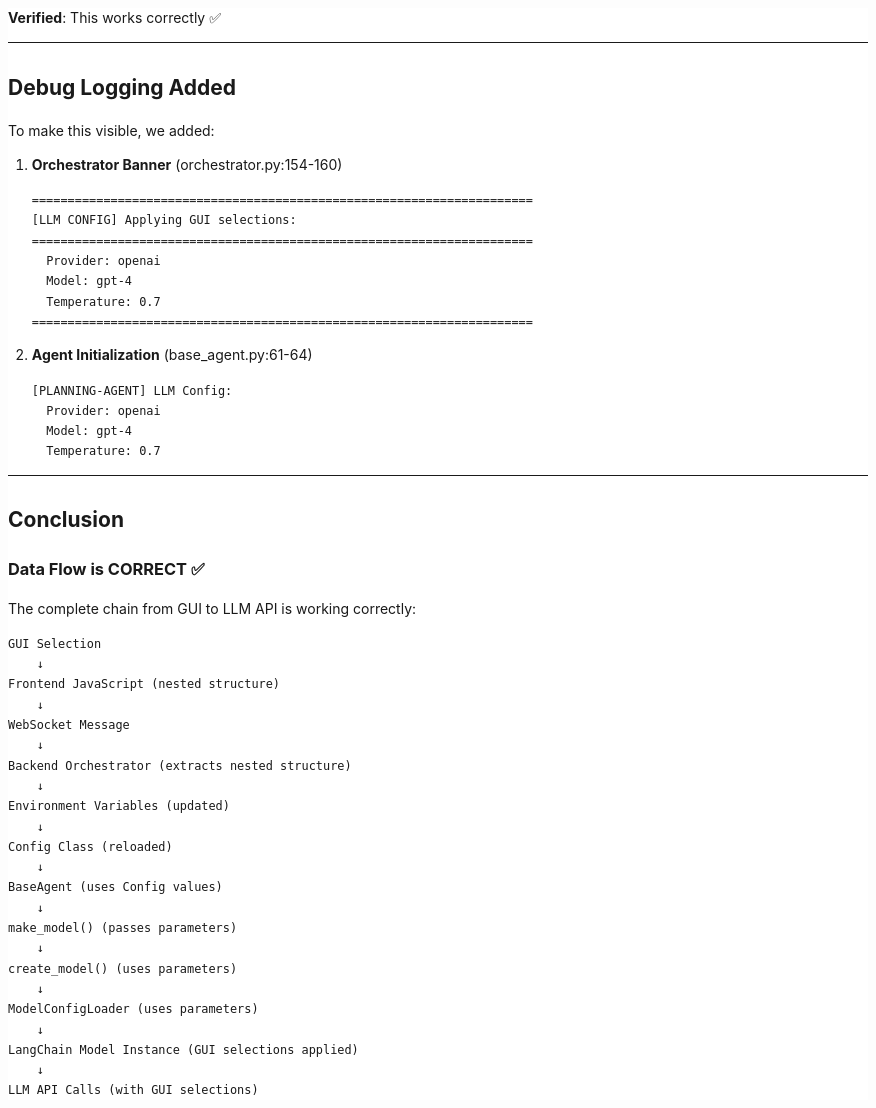 **Verified**: This works correctly ✅

---

## Debug Logging Added

To make this visible, we added:

1. **Orchestrator Banner** (orchestrator.py:154-160)
   ```
   ======================================================================
   [LLM CONFIG] Applying GUI selections:
   ======================================================================
     Provider: openai
     Model: gpt-4
     Temperature: 0.7
   ======================================================================
   ```

2. **Agent Initialization** (base_agent.py:61-64)
   ```
   [PLANNING-AGENT] LLM Config:
     Provider: openai
     Model: gpt-4
     Temperature: 0.7
   ```

---

## Conclusion

### Data Flow is CORRECT ✅

The complete chain from GUI to LLM API is working correctly:

```
GUI Selection
    ↓
Frontend JavaScript (nested structure)
    ↓
WebSocket Message
    ↓
Backend Orchestrator (extracts nested structure)
    ↓
Environment Variables (updated)
    ↓
Config Class (reloaded)
    ↓
BaseAgent (uses Config values)
    ↓
make_model() (passes parameters)
    ↓
create_model() (uses parameters)
    ↓
ModelConfigLoader (uses parameters)
    ↓
LangChain Model Instance (GUI selections applied)
    ↓
LLM API Calls (with GUI selections)
```
